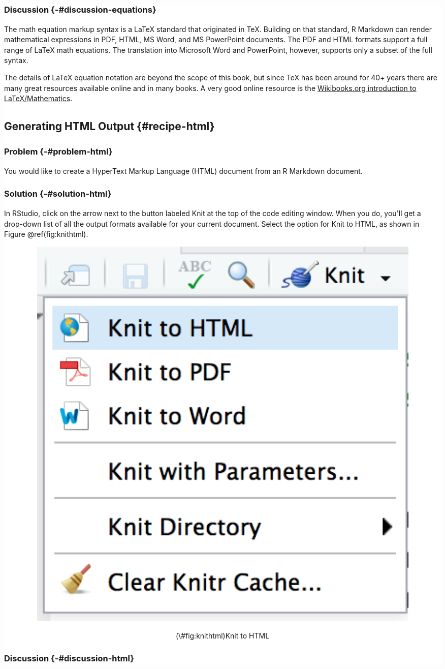 ### Discussion {-#discussion-equations}

The math equation markup syntax is a LaTeX standard that originated in TeX.
Building on that standard,
R Markdown can render mathematical expressions in PDF, HTML, MS Word, and MS PowerPoint documents.
The PDF and HTML formats support a full range of LaTeX math equations.
The translation into Microsoft Word and PowerPoint, however, supports only a subset of the full syntax. 

The details of LaTeX equation notation are beyond the scope of this book,
but since TeX has been around for 40+ years there are many great resources available online and in many books.
A very good online resource is the [Wikibooks.org introduction to LaTeX/Mathematics](https://en.wikibooks.org/wiki/LaTeX/Mathematics).

Generating HTML Output {#recipe-html}
------------------------------------------------------

### Problem {-#problem-html}
You would like to create a HyperText Markup Language (HTML) document from an R Markdown document. 

### Solution {-#solution-html}
In RStudio, click on the arrow next to the button labeled Knit at the top of the code editing window. When you do, you'll get a drop-down list of all the output formats available for your current document. Select the option for Knit to HTML, as shown in Figure \@ref(fig:knithtml).

<div class="figure" style="text-align: center">
<img src="images_v2/knit_to_html.png" alt="Knit to HTML" width="85%" />
<p class="caption">(\#fig:knithtml)Knit to HTML</p>
</div>

### Discussion {-#discussion-html}
